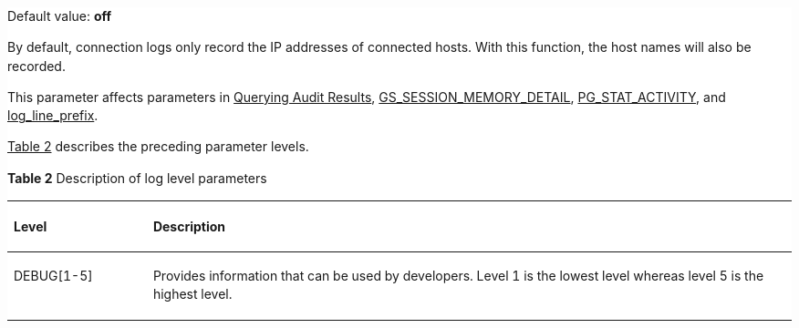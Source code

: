 <p id="en-us_topic_0283136686_en-us_topic_0237120444_en-us_topic_0059779333_a3187ffbe9cd44ecfaee02b81838b68b7"><a name="en-us_topic_0283136686_en-us_topic_0237120444_en-us_topic_0059779333_a3187ffbe9cd44ecfaee02b81838b68b7"></a><a name="en-us_topic_0283136686_en-us_topic_0237120444_en-us_topic_0059779333_a3187ffbe9cd44ecfaee02b81838b68b7"></a>Default value: <strong id="b359193134318"><a name="b359193134318"></a><a name="b359193134318"></a>off</strong></p>
</td>
<td class="cellrowborder" valign="top" width="27.57%" headers="mcps1.2.5.1.4 "><p id="en-us_topic_0283136686_en-us_topic_0237120444_p0937781562"><a name="en-us_topic_0283136686_en-us_topic_0237120444_p0937781562"></a><a name="en-us_topic_0283136686_en-us_topic_0237120444_p0937781562"></a>By default, connection logs only record the IP addresses of connected hosts. With this function, the host names will also be recorded.</p>
<p id="en-us_topic_0283136686_en-us_topic_0237120444_en-us_topic_0059779333_ad4dde24efab64f52a5c81be88a40249b"><a name="en-us_topic_0283136686_en-us_topic_0237120444_en-us_topic_0059779333_ad4dde24efab64f52a5c81be88a40249b"></a><a name="en-us_topic_0283136686_en-us_topic_0237120444_en-us_topic_0059779333_ad4dde24efab64f52a5c81be88a40249b"></a>This parameter affects parameters in <a href="../DatabaseAdministrationGuide/querying-audit-results.md">Querying Audit Results</a>, <a href="../DatabaseReference/gs_session_memory_detail.md">GS_SESSION_MEMORY_DETAIL</a>, <a href="../DatabaseReference/pg_stat_activity.md">PG_STAT_ACTIVITY</a>, and <a href="../DatabaseReference/logging-content.md#en-us_topic_0283136613_en-us_topic_0237124723_en-us_topic_0059778400_sd57ce2167a8149239e10ab0cef12b949">log_line_prefix</a>.</p>
</td>
</tr>
</tbody>
</table>

[Table 2](#en-us_topic_0283136686_en-us_topic_0237120444_en-us_topic_0059779333_t3c729a4a94d145c7bdc4ca788236d8a7)  describes the preceding parameter levels.

**Table  2**  Description of log level parameters

<a name="en-us_topic_0283136686_en-us_topic_0237120444_en-us_topic_0059779333_t3c729a4a94d145c7bdc4ca788236d8a7"></a>
<table><thead align="left"><tr id="en-us_topic_0283136686_en-us_topic_0237120444_en-us_topic_0059779333_r2ff1b27a6fce4b50b46713a8b9aa5aa2"><th class="cellrowborder" valign="top" width="17.78%" id="mcps1.2.3.1.1"><p id="en-us_topic_0283136686_en-us_topic_0237120444_en-us_topic_0059779333_a455ed5cc7cc549eaadd763b6e808a4de"><a name="en-us_topic_0283136686_en-us_topic_0237120444_en-us_topic_0059779333_a455ed5cc7cc549eaadd763b6e808a4de"></a><a name="en-us_topic_0283136686_en-us_topic_0237120444_en-us_topic_0059779333_a455ed5cc7cc549eaadd763b6e808a4de"></a>Level</p>
</th>
<th class="cellrowborder" valign="top" width="82.22%" id="mcps1.2.3.1.2"><p id="en-us_topic_0283136686_en-us_topic_0237120444_en-us_topic_0059779333_a1e07e1db91c54807a31b98782362aff0"><a name="en-us_topic_0283136686_en-us_topic_0237120444_en-us_topic_0059779333_a1e07e1db91c54807a31b98782362aff0"></a><a name="en-us_topic_0283136686_en-us_topic_0237120444_en-us_topic_0059779333_a1e07e1db91c54807a31b98782362aff0"></a>Description</p>
</th>
</tr>
</thead>
<tbody><tr id="en-us_topic_0283136686_en-us_topic_0237120444_en-us_topic_0059779333_r42443bc68b794687add636301549f3cb"><td class="cellrowborder" valign="top" width="17.78%" headers="mcps1.2.3.1.1 "><p id="en-us_topic_0283136686_en-us_topic_0237120444_en-us_topic_0059779333_ad0b2578423b34ba49e4e4631f4370569"><a name="en-us_topic_0283136686_en-us_topic_0237120444_en-us_topic_0059779333_ad0b2578423b34ba49e4e4631f4370569"></a><a name="en-us_topic_0283136686_en-us_topic_0237120444_en-us_topic_0059779333_ad0b2578423b34ba49e4e4631f4370569"></a>DEBUG[1-5]</p>
</td>
<td class="cellrowborder" valign="top" width="82.22%" headers="mcps1.2.3.1.2 "><p id="en-us_topic_0283136686_en-us_topic_0237120444_en-us_topic_0059779333_a4ff2d605b33449efbe4c0da193fc281a"><a name="en-us_topic_0283136686_en-us_topic_0237120444_en-us_topic_0059779333_a4ff2d605b33449efbe4c0da193fc281a"></a><a name="en-us_topic_0283136686_en-us_topic_0237120444_en-us_topic_0059779333_a4ff2d605b33449efbe4c0da193fc281a"></a>Provides information that can be used by developers. Level 1 is the lowest level whereas level 5 is the highest level.</p>
</td>
</tr>